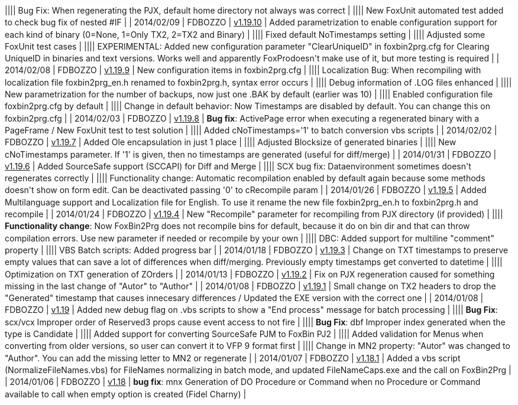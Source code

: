 |||| Bug Fix: When regenerating the PJX, default home directory not always was correct  |
|||| New FoxUnit automated test added to check bug fix of nested #IF  |
| 2014/02/09 | FDBOZZO | [v1.19.10](https://github.com/fdbozzo/foxbin2prg/tree/v1.19.10) | Added parametrization to enable configuration support for each kind of binary (0=None, 1=Only TX2, 2=TX2 and Binary)  |
|||| Fixed default NoTimestamps setting  |
|||| Adjusted some FoxUnit test cases  |
|||| EXPERIMENTAL: Added new configuration parameter "ClearUniqueID" in foxbin2prg.cfg for Clearing UniqueID in binaries and text versions. Works well and apparently FoxProdoesn't make use of it, but more testing is required  |
| 2014/02/08 | FDBOZZO | [v1.19.9](https://github.com/fdbozzo/foxbin2prg/tree/v1.19.9) | New configuration items in foxbin2prg.cfg  |
|||| Localization Bug: When recompiling with localization file foxbin2prg\_en.h renamed to foxbin2prg.h, syntax error occurs  |
|||| Debug information of .LOG files enhanced  |
|||| New parametrization for the number of backups, now just one .BAK by default (earlier was 10)  |
|||| Enabled configuration file foxbin2prg.cfg by default  |
|||| Change in default behavior: Now Timestamps are disabled by default. You can change this on foxbin2prg.cfg  |
| 2014/02/03 | FDBOZZO | [v1.19.8](https://github.com/fdbozzo/foxbin2prg/tree/v1.19.8-pública) | **Bug fix**: ActivePage error when executing a regenerated binary with a PageFrame / New FoxUnit test to test solution  |
|||| Added cNoTimestamps='1' to batch conversion vbs scripts  |
| 2014/02/02 | FDBOZZO | [v1.19.7](https://github.com/fdbozzo/foxbin2prg/tree/v1.19.7-pública) | Added Ole encapsulation in just 1 place  |
|||| Adjusted Blocksize of generated binaries  |
|||| New cNoTimestamps parameter. If '1' is given, then no timestamps are generated (useful for diff/merge)  |
| 2014/01/31 | FDBOZZO | [v1.19.6](https://github.com/fdbozzo/foxbin2prg/tree/v1.19.6-pública) | Added SourceSafe support (SCCAPI) for Diff and Merge  |
|||| SCX bug fix: Dataenvironment sometimes doesn't regenerates correctly  |
|||| Functionality change: Automatic recompilation enabled by default again because some methods doesn't show on form edit. Can be deactivated passing '0' to cRecompile param  |
| 2014/01/26 | FDBOZZO | [v1.19.5](https://github.com/fdbozzo/foxbin2prg/tree/v1.19.5-pública) | Added Multilanguage support and Localization file for English. To use it rename the new file foxbin2prg\_en.h to foxbin2prg.h and recompile  |
| 2014/01/24 | FDBOZZO | [v1.19.4](https://github.com/fdbozzo/foxbin2prg/tree/v1.19.4-pública) | New "Recompile" parameter for recompiling from PJX directory (if provided)  |
|||| **Functionality change**: Now FoxBin2Prg does not recompile bins for default, because it do on bin dir and that can throw compilation errors. Use new parameter if needed or recompile by your own  |
|||| DBC: Added support for multiline "comment" property  |
|||| VBS Batch scripts: Added progress bar  |
| 2014/01/18 | FDBOZZO | [v1.19.3](https://github.com/fdbozzo/foxbin2prg/tree/v1.19.3-pública) | Change on TXT timestamps to preserve empty values that can save a lot of differences when diff/merging. Previously empty timestamps get converted to datetime  |
|||| Optimization on TXT generation of ZOrders  |
| 2014/01/13 | FDBOZZO | [v1.19.2](https://github.com/fdbozzo/foxbin2prg/tree/v1.19.2-pública) | Fix on PJX regeneration caused for something missing in the last change of "Autor" to "Author"  |
| 2014/01/08 | FDBOZZO | [v1.19.1](https://github.com/fdbozzo/foxbin2prg/tree/v1.19.1-pública) | Small change on TX2 headers to drop the "Generated" timestamp that causes innecesary differences / Updated the EXE version with the correct one  |
| 2014/01/08 | FDBOZZO | [v1.19](https://github.com/fdbozzo/foxbin2prg/tree/v1.19-pública) | Added new debug flag on .vbs scripts to show a "End process" message for batch processing  |
|||| **Bug Fix**: scx/vcx Improper order of Reserved3 props cause event access to not fire  |
|||| **Bug Fix**: dbf Improper index generated when the type is Candidate  |
|||| Added support for converting SourceSafe PJM to FoxBin PJ2  |
|||| Added validation for Menus when converting from older versions, so user can convert it to VFP 9 format first  |
|||| Change in MN2 property: "Autor" was changed to "Author". You can add the missing letter to MN2 or regenerate  |
| 2014/01/07 | FDBOZZO | [v1.18.1](https://github.com/fdbozzo/foxbin2prg/tree/v1.18.1) | Added a vbs script (NormalizeFileNames.vbs) for FileNames normalizing in batch mode, and updated FileNameCaps.exe and the call on FoxBin2Prg  |
| 2014/01/06 | FDBOZZO | [v1.18](https://github.com/fdbozzo/foxbin2prg/tree/v1.18-pública) | **bug fix**: mnx Generation of DO Procedure or Command when no Procedure or Command available to call when empty option is created (Fidel Charny)  |